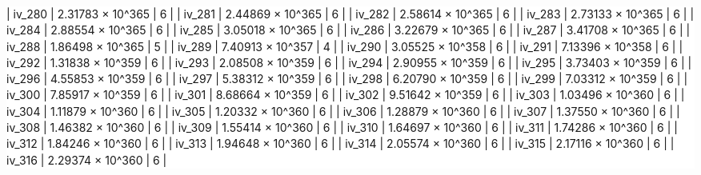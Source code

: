 | iv_280 | 2.31783 × 10^365 | 6 |
| iv_281 | 2.44869 × 10^365 | 6 |
| iv_282 | 2.58614 × 10^365 | 6 |
| iv_283 | 2.73133 × 10^365 | 6 |
| iv_284 | 2.88554 × 10^365 | 6 |
| iv_285 | 3.05018 × 10^365 | 6 |
| iv_286 | 3.22679 × 10^365 | 6 |
| iv_287 | 3.41708 × 10^365 | 6 |
| iv_288 | 1.86498 × 10^365 | 5 |
| iv_289 | 7.40913 × 10^357 | 4 |
| iv_290 | 3.05525 × 10^358 | 6 |
| iv_291 | 7.13396 × 10^358 | 6 |
| iv_292 | 1.31838 × 10^359 | 6 |
| iv_293 | 2.08508 × 10^359 | 6 |
| iv_294 | 2.90955 × 10^359 | 6 |
| iv_295 | 3.73403 × 10^359 | 6 |
| iv_296 | 4.55853 × 10^359 | 6 |
| iv_297 | 5.38312 × 10^359 | 6 |
| iv_298 | 6.20790 × 10^359 | 6 |
| iv_299 | 7.03312 × 10^359 | 6 |
| iv_300 | 7.85917 × 10^359 | 6 |
| iv_301 | 8.68664 × 10^359 | 6 |
| iv_302 | 9.51642 × 10^359 | 6 |
| iv_303 | 1.03496 × 10^360 | 6 |
| iv_304 | 1.11879 × 10^360 | 6 |
| iv_305 | 1.20332 × 10^360 | 6 |
| iv_306 | 1.28879 × 10^360 | 6 |
| iv_307 | 1.37550 × 10^360 | 6 |
| iv_308 | 1.46382 × 10^360 | 6 |
| iv_309 | 1.55414 × 10^360 | 6 |
| iv_310 | 1.64697 × 10^360 | 6 |
| iv_311 | 1.74286 × 10^360 | 6 |
| iv_312 | 1.84246 × 10^360 | 6 |
| iv_313 | 1.94648 × 10^360 | 6 |
| iv_314 | 2.05574 × 10^360 | 6 |
| iv_315 | 2.17116 × 10^360 | 6 |
| iv_316 | 2.29374 × 10^360 | 6 |